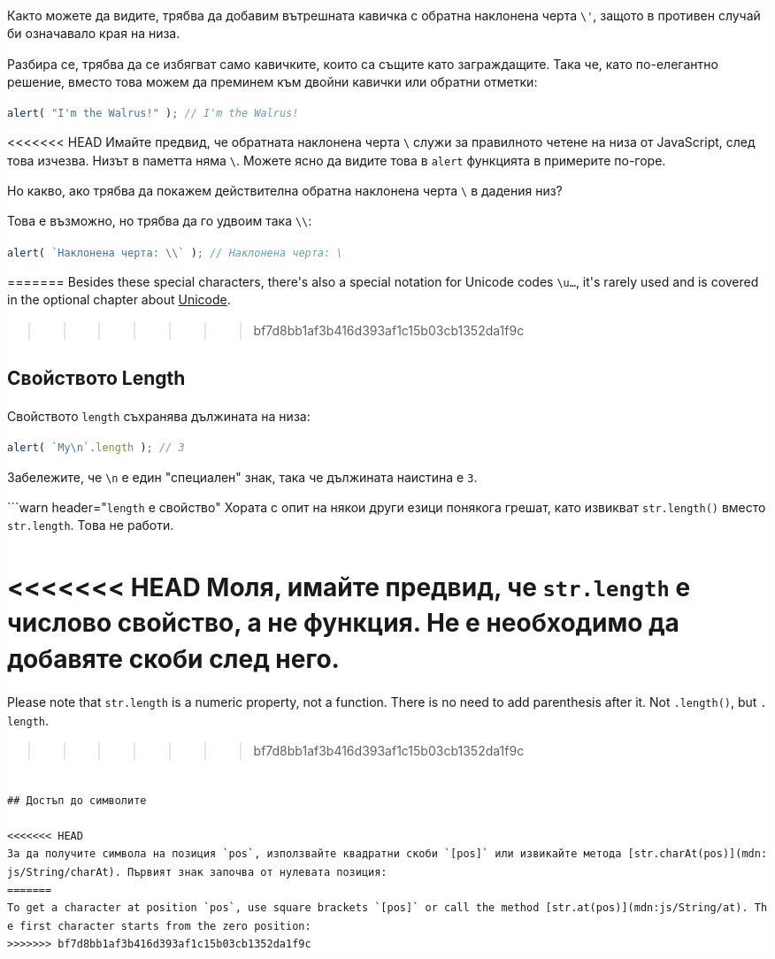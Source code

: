Както можете да видите, трябва да добавим вътрешната кавичка с обратна наклонена черта `\'`, защото в противен случай би означавало края на низа.

Разбира се, трябва да се избягват само кавичките, които са същите като заграждащите. Така че, като по-елегантно решение, вместо това можем да преминем към двойни кавички или обратни отметки:

```js run
alert( "I'm the Walrus!" ); // I'm the Walrus!
```

<<<<<<< HEAD
Имайте предвид, че обратната наклонена черта `\` служи за правилното четене на низа от JavaScript, след това изчезва. Низът в паметта няма `\`. Можете ясно да видите това в `alert` функцията в примерите по-горе.

Но какво, ако трябва да покажем действителна обратна наклонена черта `\` в дадения низ?

Това е възможно, но трябва да го удвоим така `\\`:

```js run
alert( `Наклонена черта: \\` ); // Наклонена черта: \
```
=======
Besides these special characters, there's also a special notation for Unicode codes `\u…`, it's rarely used and is covered in the optional chapter about [Unicode](info:unicode).
>>>>>>> bf7d8bb1af3b416d393af1c15b03cb1352da1f9c

## Свойството Length

Свойството `length` съхранява дължината на низа:

```js run
alert( `My\n`.length ); // 3
```

Забележите, че `\n` е един "специален" знак, така че дължината наистина е `3`.

```warn header="`length` е свойство"
Хората с опит на някои други езици понякога грешат, като извикват `str.length()` вместо `str.length`. Това не работи.

<<<<<<< HEAD
Моля, имайте предвид, че `str.length` е числово свойство, а не функция. Не е необходимо да добавяте скоби след него.
=======
Please note that `str.length` is a numeric property, not a function. There is no need to add parenthesis after it. Not `.length()`, but `.length`.
>>>>>>> bf7d8bb1af3b416d393af1c15b03cb1352da1f9c
```

## Достъп до символите

<<<<<<< HEAD
За да получите символа на позиция `pos`, използвайте квадратни скоби `[pos]` или извикайте метода [str.charAt(pos)](mdn:js/String/charAt). Първият знак започва от нулевата позиция:
=======
To get a character at position `pos`, use square brackets `[pos]` or call the method [str.at(pos)](mdn:js/String/at). The first character starts from the zero position:
>>>>>>> bf7d8bb1af3b416d393af1c15b03cb1352da1f9c
